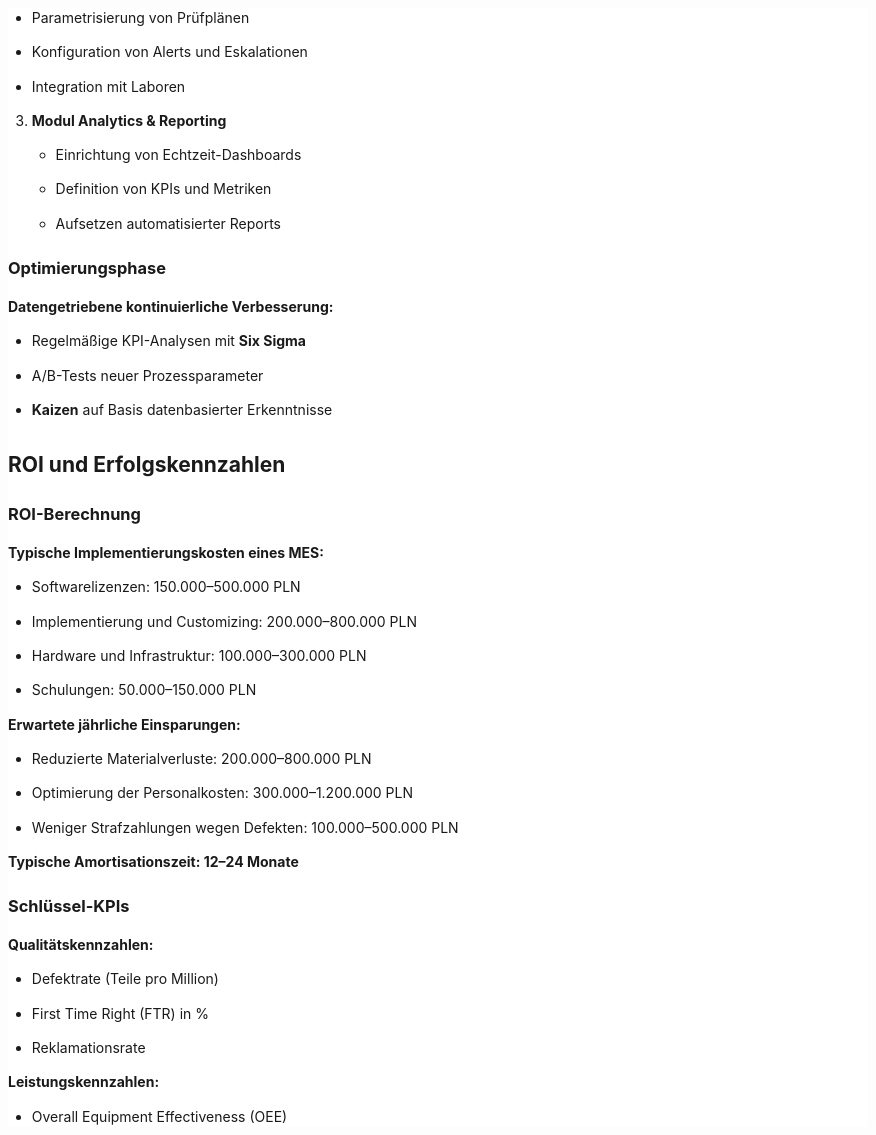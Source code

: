    - Parametrisierung von Prüfplänen

   - Konfiguration von Alerts und Eskalationen

   - Integration mit Laboren

3. **Modul Analytics & Reporting**

   - Einrichtung von Echtzeit-Dashboards

   - Definition von KPIs und Metriken

   - Aufsetzen automatisierter Reports

### Optimierungsphase

**Datengetriebene kontinuierliche Verbesserung:**

- Regelmäßige KPI-Analysen mit **Six Sigma**

- A/B-Tests neuer Prozessparameter

- **Kaizen** auf Basis datenbasierter Erkenntnisse

## ROI und Erfolgskennzahlen

### ROI-Berechnung

**Typische Implementierungskosten eines MES:**

- Softwarelizenzen: 150.000–500.000 PLN

- Implementierung und Customizing: 200.000–800.000 PLN

- Hardware und Infrastruktur: 100.000–300.000 PLN

- Schulungen: 50.000–150.000 PLN

**Erwartete jährliche Einsparungen:**

- Reduzierte Materialverluste: 200.000–800.000 PLN

- Optimierung der Personalkosten: 300.000–1.200.000 PLN

- Weniger Strafzahlungen wegen Defekten: 100.000–500.000 PLN

**Typische Amortisationszeit: 12–24 Monate**

### Schlüssel-KPIs

**Qualitätskennzahlen:**

- Defektrate (Teile pro Million)

- First Time Right (FTR) in %

- Reklamationsrate

**Leistungskennzahlen:**

- Overall Equipment Effectiveness (OEE)
